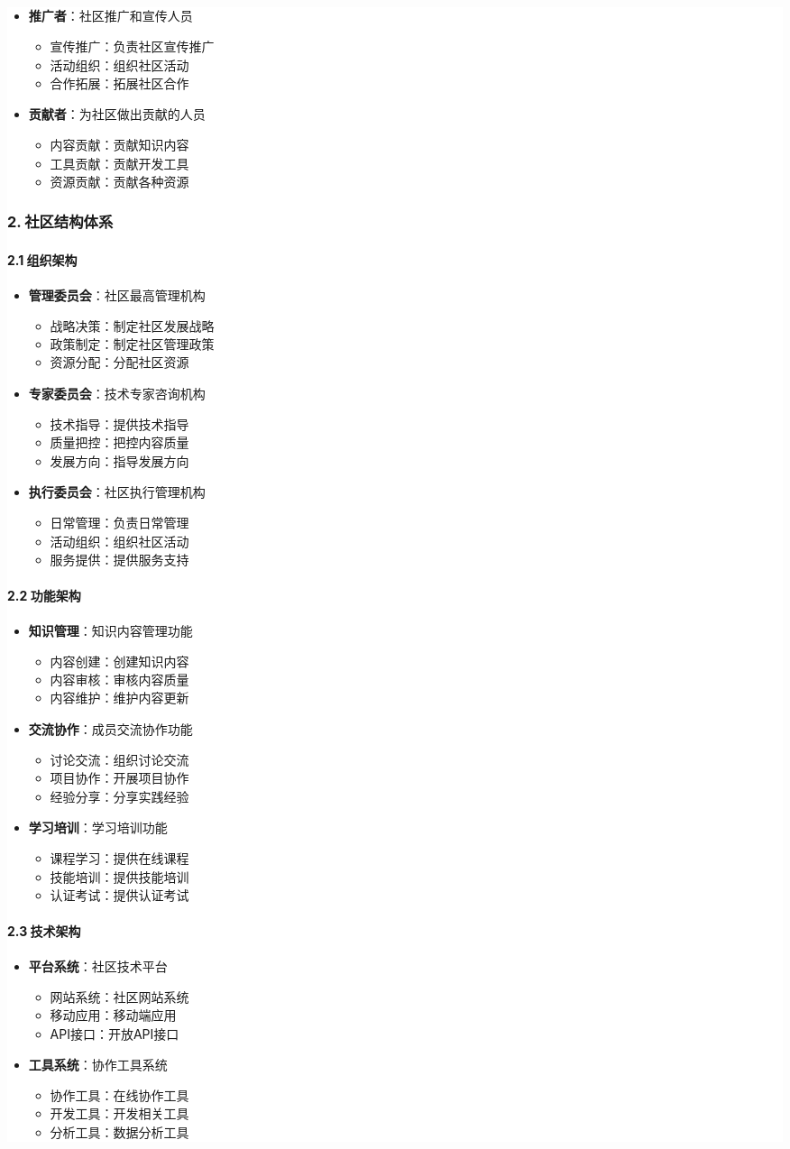 - **推广者**：社区推广和宣传人员
  - 宣传推广：负责社区宣传推广
  - 活动组织：组织社区活动
  - 合作拓展：拓展社区合作

- **贡献者**：为社区做出贡献的人员
  - 内容贡献：贡献知识内容
  - 工具贡献：贡献开发工具
  - 资源贡献：贡献各种资源

### 2. 社区结构体系

#### 2.1 组织架构

- **管理委员会**：社区最高管理机构
  - 战略决策：制定社区发展战略
  - 政策制定：制定社区管理政策
  - 资源分配：分配社区资源

- **专家委员会**：技术专家咨询机构
  - 技术指导：提供技术指导
  - 质量把控：把控内容质量
  - 发展方向：指导发展方向

- **执行委员会**：社区执行管理机构
  - 日常管理：负责日常管理
  - 活动组织：组织社区活动
  - 服务提供：提供服务支持

#### 2.2 功能架构

- **知识管理**：知识内容管理功能
  - 内容创建：创建知识内容
  - 内容审核：审核内容质量
  - 内容维护：维护内容更新

- **交流协作**：成员交流协作功能
  - 讨论交流：组织讨论交流
  - 项目协作：开展项目协作
  - 经验分享：分享实践经验

- **学习培训**：学习培训功能
  - 课程学习：提供在线课程
  - 技能培训：提供技能培训
  - 认证考试：提供认证考试

#### 2.3 技术架构

- **平台系统**：社区技术平台
  - 网站系统：社区网站系统
  - 移动应用：移动端应用
  - API接口：开放API接口

- **工具系统**：协作工具系统
  - 协作工具：在线协作工具
  - 开发工具：开发相关工具
  - 分析工具：数据分析工具
